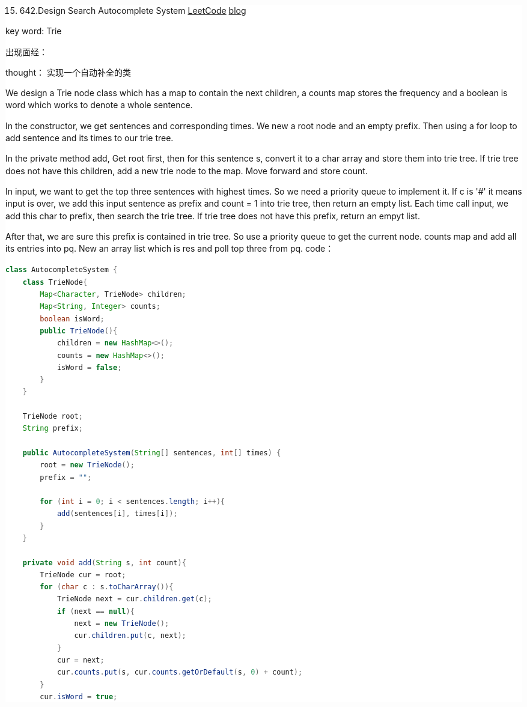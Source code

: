 
15. 642.Design Search Autocomplete System
[LeetCode](https://leetcode.com/problems/design-search-autocomplete-system/description/)
[blog](https://blog.csdn.net/BigFatSheep/article/details/84265738)

key word: Trie

出现面经：

thought：
实现一个自动补全的类

We design a Trie node class which has a map to contain the next children, a counts map stores the frequency and a boolean is word which works to denote a whole sentence.

In the constructor, we get sentences and corresponding times. We new a root node and an empty prefix. Then using a for loop to add sentence and its times to our trie tree.

In the private method add, Get root first, then for this sentence s, convert it to a char array and store them into trie tree. If trie tree does not have this children, add a new trie node to the map. Move forward and store count.

In input, we want to get the top three sentences with highest times. So we need a priority queue to implement it. If c is '#' it means input is over, we add this input sentence as prefix and count = 1 into trie tree, then return an empty list. Each time call input, we add this char to prefix, then search the trie tree. If trie tree does not have this prefix, return an empyt list.

After that, we are sure this prefix is contained in trie tree. So use a priority queue to get the current node. counts map and add all its entries into pq. New an array list which is res and poll top three from pq.
code：
```java
class AutocompleteSystem {
    class TrieNode{
        Map<Character, TrieNode> children;
        Map<String, Integer> counts;
        boolean isWord;
        public TrieNode(){
            children = new HashMap<>();
            counts = new HashMap<>();
            isWord = false;
        }
    }
    
    TrieNode root;
    String prefix;

    public AutocompleteSystem(String[] sentences, int[] times) {
        root = new TrieNode();
        prefix = "";
        
        for (int i = 0; i < sentences.length; i++){
            add(sentences[i], times[i]);
        }
    }
    
    private void add(String s, int count){
        TrieNode cur = root;
        for (char c : s.toCharArray()){
            TrieNode next = cur.children.get(c);
            if (next == null){
                next = new TrieNode();
                cur.children.put(c, next);
            }
            cur = next;
            cur.counts.put(s, cur.counts.getOrDefault(s, 0) + count);
        }
        cur.isWord = true;
```